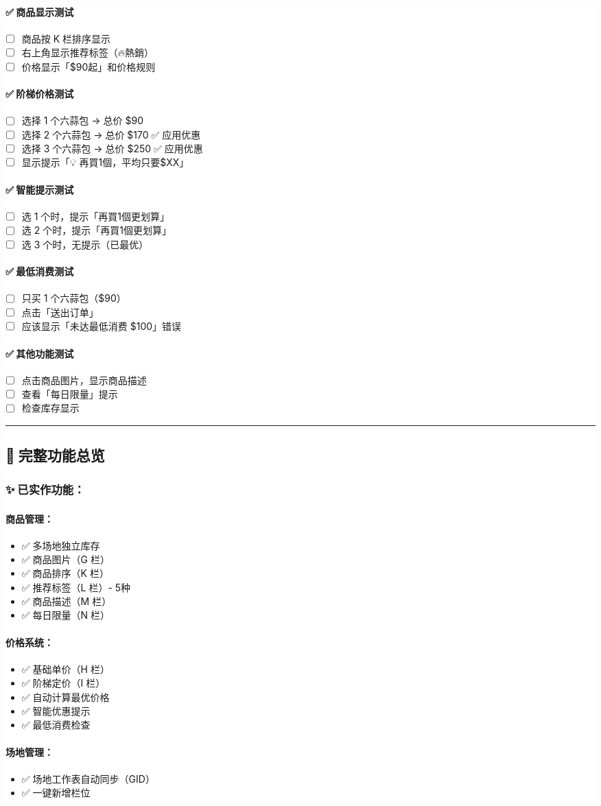 #### ✅ **商品显示测试**
- [ ] 商品按 K 栏排序显示
- [ ] 右上角显示推荐标签（🔥熱銷）
- [ ] 价格显示「$90起」和价格规则

#### ✅ **阶梯价格测试**
- [ ] 选择 1 个六蒜包 → 总价 $90
- [ ] 选择 2 个六蒜包 → 总价 $170 ✅ 应用优惠
- [ ] 选择 3 个六蒜包 → 总价 $250 ✅ 应用优惠
- [ ] 显示提示「💡 再買1個，平均只要$XX」

#### ✅ **智能提示测试**
- [ ] 选 1 个时，提示「再買1個更划算」
- [ ] 选 2 个时，提示「再買1個更划算」
- [ ] 选 3 个时，无提示（已最优）

#### ✅ **最低消费测试**
- [ ] 只买 1 个六蒜包（$90）
- [ ] 点击「送出订单」
- [ ] 应该显示「未达最低消费 $100」错误

#### ✅ **其他功能测试**
- [ ] 点击商品图片，显示商品描述
- [ ] 查看「每日限量」提示
- [ ] 检查库存显示

---

## 🎯 完整功能总览

### **✨ 已实作功能：**

#### **商品管理：**
- ✅ 多场地独立库存
- ✅ 商品图片（G 栏）
- ✅ 商品排序（K 栏）
- ✅ 推荐标签（L 栏）- 5种
- ✅ 商品描述（M 栏）
- ✅ 每日限量（N 栏）

#### **价格系统：**
- ✅ 基础单价（H 栏）
- ✅ 阶梯定价（I 栏）
- ✅ 自动计算最优价格
- ✅ 智能优惠提示
- ✅ 最低消费检查

#### **场地管理：**
- ✅ 场地工作表自动同步（GID）
- ✅ 一键新增栏位
